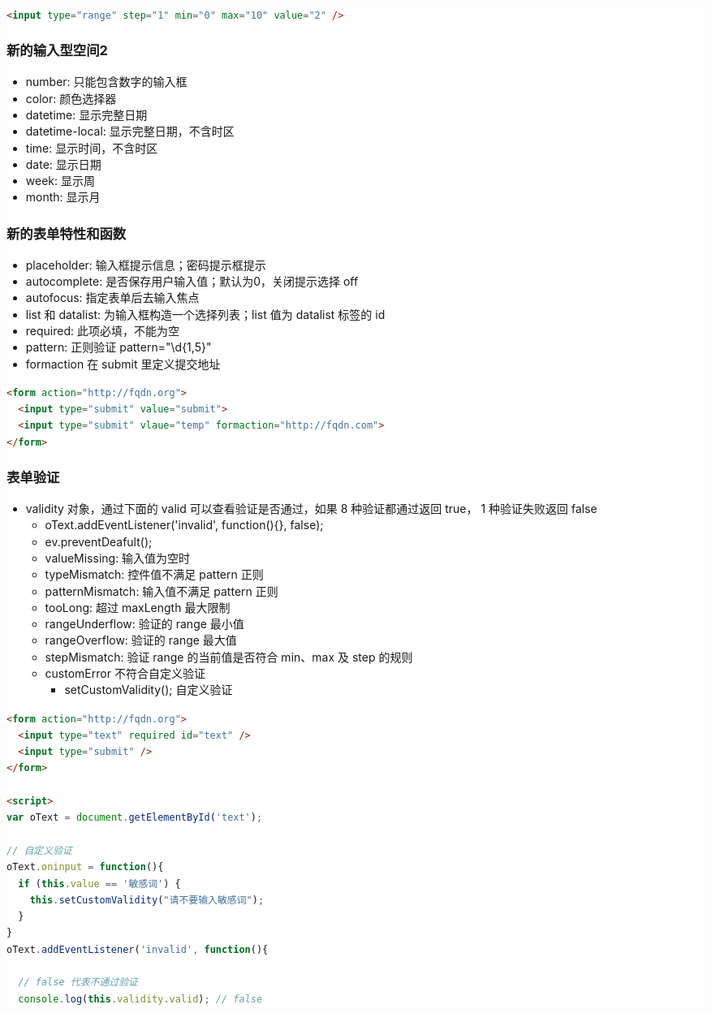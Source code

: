 ``` html
<input type="range" step="1" min="0" max="10" value="2" />
```

### 新的输入型空间2

- number: 只能包含数字的输入框
- color: 颜色选择器
- datetime: 显示完整日期
- datetime-local: 显示完整日期，不含时区
- time: 显示时间，不含时区
- date: 显示日期
- week: 显示周
- month: 显示月

### 新的表单特性和函数

- placeholder: 输入框提示信息；密码提示框提示
- autocomplete: 是否保存用户输入值；默认为0，关闭提示选择 off
- autofocus: 指定表单后去输入焦点
- list 和 datalist: 为输入框构造一个选择列表；list 值为 datalist 标签的 id
- required: 此项必填，不能为空
- pattern: 正则验证 pattern="\d{1,5}"
- formaction 在 submit 里定义提交地址

``` html
<form action="http://fqdn.org">
  <input type="submit" value="submit">
  <input type="submit" vlaue="temp" formaction="http://fqdn.com">
</form>
```

### 表单验证

- validity 对象，通过下面的 valid 可以查看验证是否通过，如果 8 种验证都通过返回 true， 1 种验证失败返回 false
  - oText.addEventListener('invalid', function(){}, false);
  - ev.preventDeafult();
  - valueMissing: 输入值为空时
  - typeMismatch: 控件值不满足 pattern 正则
  - patternMismatch: 输入值不满足 pattern 正则
  - tooLong: 超过 maxLength 最大限制
  - rangeUnderflow: 验证的 range 最小值
  - rangeOverflow: 验证的 range 最大值
  - stepMismatch: 验证 range 的当前值是否符合 min、max 及 step 的规则
  - customError 不符合自定义验证
    - setCustomValidity(); 自定义验证

``` html
<form action="http://fqdn.org">
  <input type="text" required id="text" />
  <input type="submit" />
</form>

<script>
var oText = document.getElementById('text');

// 自定义验证
oText.oninput = function(){
  if (this.value == '敏感词') {
    this.setCustomValidity("请不要输入敏感词");
  }
}
oText.addEventListener('invalid', function(){
  
  // false 代表不通过验证
  console.log(this.validity.valid); // false
```